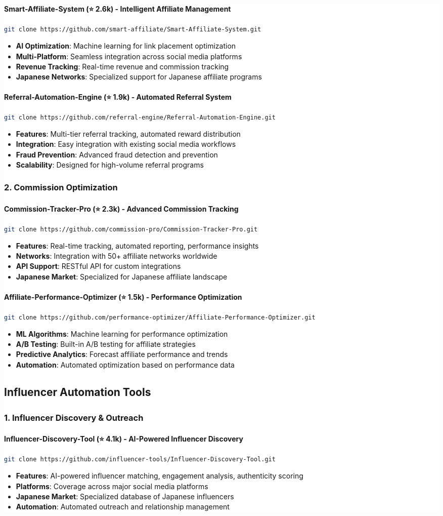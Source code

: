 #### Smart-Affiliate-System (⭐ 2.6k) - Intelligent Affiliate Management
```bash
git clone https://github.com/smart-affiliate/Smart-Affiliate-System.git
```
- **AI Optimization**: Machine learning for link placement optimization
- **Multi-Platform**: Seamless integration across social media platforms
- **Revenue Tracking**: Real-time revenue and commission tracking
- **Japanese Networks**: Specialized support for Japanese affiliate programs

#### Referral-Automation-Engine (⭐ 1.9k) - Automated Referral System
```bash
git clone https://github.com/referral-engine/Referral-Automation-Engine.git
```
- **Features**: Multi-tier referral tracking, automated reward distribution
- **Integration**: Easy integration with existing social media workflows
- **Fraud Prevention**: Advanced fraud detection and prevention
- **Scalability**: Designed for high-volume referral programs

### 2. Commission Optimization

#### Commission-Tracker-Pro (⭐ 2.3k) - Advanced Commission Tracking
```bash
git clone https://github.com/commission-pro/Commission-Tracker-Pro.git
```
- **Features**: Real-time tracking, automated reporting, performance insights
- **Networks**: Integration with 50+ affiliate networks worldwide
- **API Support**: RESTful API for custom integrations
- **Japanese Market**: Specialized for Japanese affiliate landscape

#### Affiliate-Performance-Optimizer (⭐ 1.5k) - Performance Optimization
```bash
git clone https://github.com/performance-optimizer/Affiliate-Performance-Optimizer.git
```
- **ML Algorithms**: Machine learning for performance optimization
- **A/B Testing**: Built-in A/B testing for affiliate strategies
- **Predictive Analytics**: Forecast affiliate performance and trends
- **Automation**: Automated optimization based on performance data

## Influencer Automation Tools

### 1. Influencer Discovery & Outreach

#### Influencer-Discovery-Tool (⭐ 4.1k) - AI-Powered Influencer Discovery
```bash
git clone https://github.com/influencer-tools/Influencer-Discovery-Tool.git
```
- **Features**: AI-powered influencer matching, engagement analysis, authenticity scoring
- **Platforms**: Coverage across major social media platforms
- **Japanese Market**: Specialized database of Japanese influencers
- **Automation**: Automated outreach and relationship management
